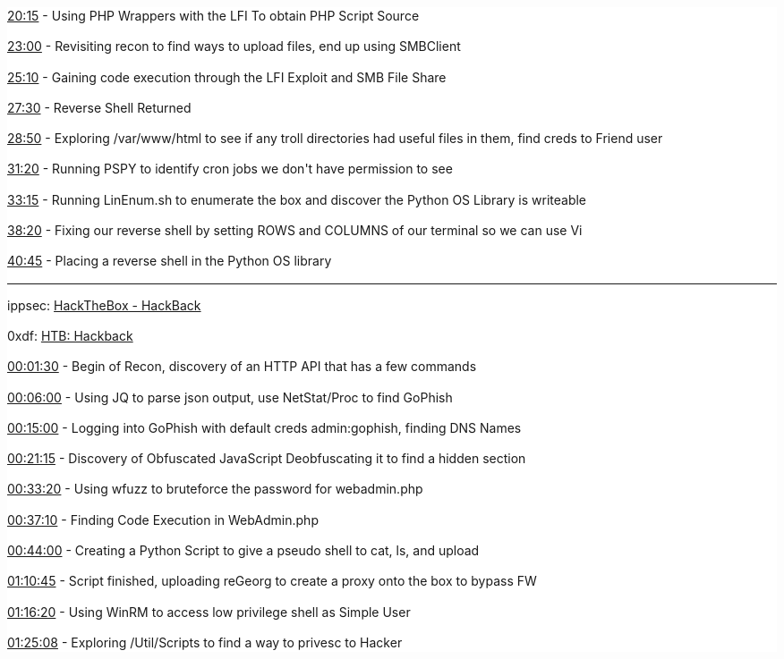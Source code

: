 [20:15](https://youtube.com/watch?v=Zf8p49IzEEA&t=1215) - Using PHP Wrappers with the LFI To obtain PHP Script Source

[23:00](https://youtube.com/watch?v=Zf8p49IzEEA&t=1380) - Revisiting recon to find ways to upload files, end up using SMBClient

[25:10](https://youtube.com/watch?v=Zf8p49IzEEA&t=1510) - Gaining code execution through the LFI Exploit and SMB File Share

[27:30](https://youtube.com/watch?v=Zf8p49IzEEA&t=1650) - Reverse Shell Returned

[28:50](https://youtube.com/watch?v=Zf8p49IzEEA&t=1730) - Exploring /var/www/html to see if any troll directories had useful files in them, find creds to Friend user

[31:20](https://youtube.com/watch?v=Zf8p49IzEEA&t=1880) - Running PSPY to identify cron jobs we don't have permission to see

[33:15](https://youtube.com/watch?v=Zf8p49IzEEA&t=1995) - Running LinEnum.sh to enumerate the box and discover the Python OS Library is writeable

[38:20](https://youtube.com/watch?v=Zf8p49IzEEA&t=2300) - Fixing our reverse shell by setting ROWS and COLUMNS of our terminal so we can use Vi

[40:45](https://youtube.com/watch?v=Zf8p49IzEEA&t=2445) - Placing a reverse shell in the Python OS library

-----------------------------------------------------------

ippsec: [HackTheBox - HackBack](https://youtube.com/watch?v=B9nozi1PrhY)

0xdf: [HTB: Hackback](https://0xdf.gitlab.io//2019/07/06/htb-hackback.html)

[00:01:30](https://youtube.com/watch?v=B9nozi1PrhY&t=90) - Begin of Recon, discovery of an HTTP API that has a few commands

[00:06:00](https://youtube.com/watch?v=B9nozi1PrhY&t=360) - Using JQ to parse json output, use NetStat/Proc to find GoPhish

[00:15:00](https://youtube.com/watch?v=B9nozi1PrhY&t=900) - Logging into GoPhish with default creds admin:gophish, finding DNS Names

[00:21:15](https://youtube.com/watch?v=B9nozi1PrhY&t=1275) - Discovery of Obfuscated JavaScript Deobfuscating it to find a hidden section

[00:33:20](https://youtube.com/watch?v=B9nozi1PrhY&t=2000) - Using wfuzz to bruteforce the password for webadmin.php

[00:37:10](https://youtube.com/watch?v=B9nozi1PrhY&t=2230) - Finding Code Execution in WebAdmin.php

[00:44:00](https://youtube.com/watch?v=B9nozi1PrhY&t=2640) - Creating a Python Script to give a pseudo shell to cat, ls, and upload

[01:10:45](https://youtube.com/watch?v=B9nozi1PrhY&t=4245) - Script finished, uploading reGeorg to create a proxy onto the box to bypass FW

[01:16:20](https://youtube.com/watch?v=B9nozi1PrhY&t=4580) - Using WinRM to access low privilege shell as Simple User

[01:25:08](https://youtube.com/watch?v=B9nozi1PrhY&t=5108) - Exploring /Util/Scripts to find a way to privesc to Hacker
